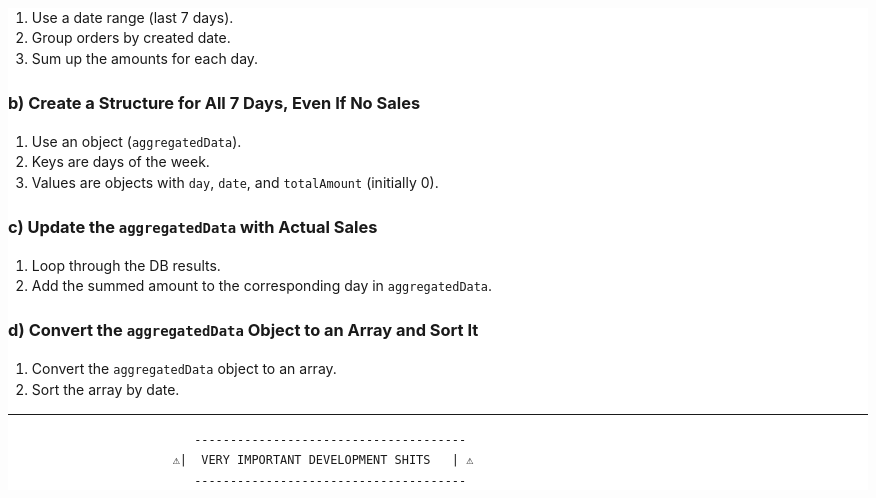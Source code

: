 1. Use a date range (last 7 days).
2. Group orders by created date.
3. Sum up the amounts for each day.

### b) Create a Structure for All 7 Days, Even If No Sales

1. Use an object (`aggregatedData`).
2. Keys are days of the week.
3. Values are objects with `day`, `date`, and `totalAmount` (initially 0).

### c) Update the `aggregatedData` with Actual Sales

1. Loop through the DB results.
2. Add the summed amount to the corresponding day in `aggregatedData`.

### d) Convert the `aggregatedData` Object to an Array and Sort It

1. Convert the `aggregatedData` object to an array.
2. Sort the array by date.













































------------------------------------------------------------------------------------------------------------

                          
                              --------------------------------------
                           ⚠️|  VERY IMPORTANT DEVELOPMENT SHITS   | ⚠️
                              --------------------------------------
                         

